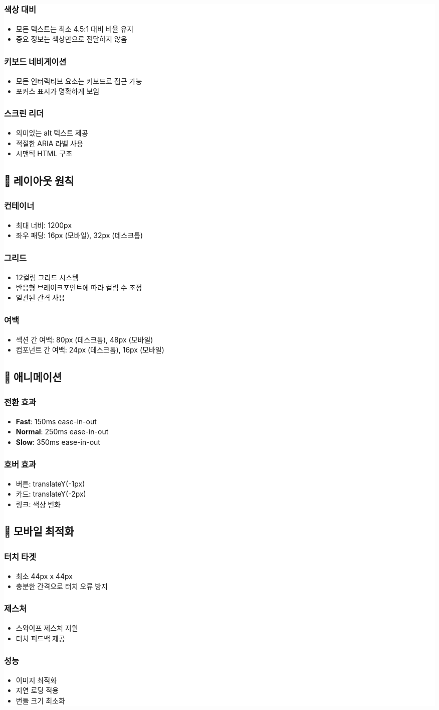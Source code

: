 ### 색상 대비
- 모든 텍스트는 최소 4.5:1 대비 비율 유지
- 중요 정보는 색상만으로 전달하지 않음

### 키보드 네비게이션
- 모든 인터랙티브 요소는 키보드로 접근 가능
- 포커스 표시가 명확하게 보임

### 스크린 리더
- 의미있는 alt 텍스트 제공
- 적절한 ARIA 라벨 사용
- 시맨틱 HTML 구조

## 📐 레이아웃 원칙

### 컨테이너
- 최대 너비: 1200px
- 좌우 패딩: 16px (모바일), 32px (데스크톱)

### 그리드
- 12컬럼 그리드 시스템
- 반응형 브레이크포인트에 따라 컬럼 수 조정
- 일관된 간격 사용

### 여백
- 섹션 간 여백: 80px (데스크톱), 48px (모바일)
- 컴포넌트 간 여백: 24px (데스크톱), 16px (모바일)

## 🎨 애니메이션

### 전환 효과
- **Fast**: 150ms ease-in-out
- **Normal**: 250ms ease-in-out
- **Slow**: 350ms ease-in-out

### 호버 효과
- 버튼: translateY(-1px)
- 카드: translateY(-2px)
- 링크: 색상 변화

## 📱 모바일 최적화

### 터치 타겟
- 최소 44px x 44px
- 충분한 간격으로 터치 오류 방지

### 제스처
- 스와이프 제스처 지원
- 터치 피드백 제공

### 성능
- 이미지 최적화
- 지연 로딩 적용
- 번들 크기 최소화

